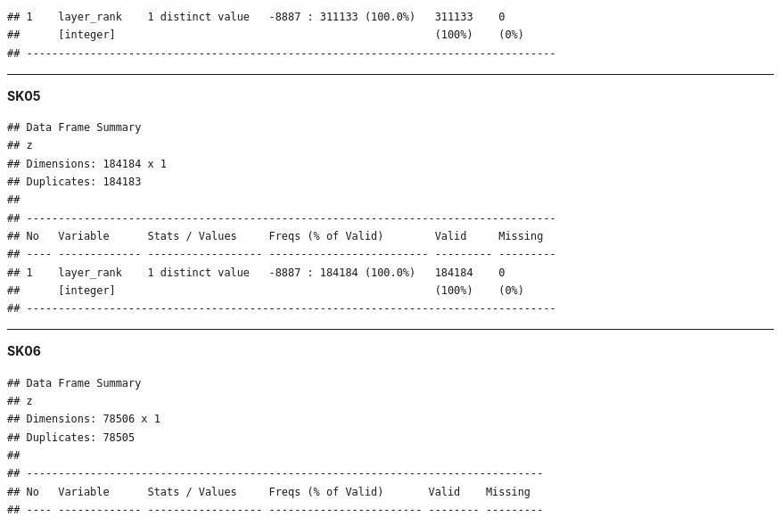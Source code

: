    ## 1    layer_rank    1 distinct value   -8887 : 311133 (100.0%)   311133    0        
    ##      [integer]                                                  (100%)    (0%)     
    ## -----------------------------------------------------------------------------------

------------------------------------------------------------------------

**SK05**

    ## Data Frame Summary  
    ## z  
    ## Dimensions: 184184 x 1  
    ## Duplicates: 184183  
    ## 
    ## -----------------------------------------------------------------------------------
    ## No   Variable      Stats / Values     Freqs (% of Valid)        Valid     Missing  
    ## ---- ------------- ------------------ ------------------------- --------- ---------
    ## 1    layer_rank    1 distinct value   -8887 : 184184 (100.0%)   184184    0        
    ##      [integer]                                                  (100%)    (0%)     
    ## -----------------------------------------------------------------------------------

------------------------------------------------------------------------

**SK06**

    ## Data Frame Summary  
    ## z  
    ## Dimensions: 78506 x 1  
    ## Duplicates: 78505  
    ## 
    ## ---------------------------------------------------------------------------------
    ## No   Variable      Stats / Values     Freqs (% of Valid)       Valid    Missing  
    ## ---- ------------- ------------------ ------------------------ -------- ---------